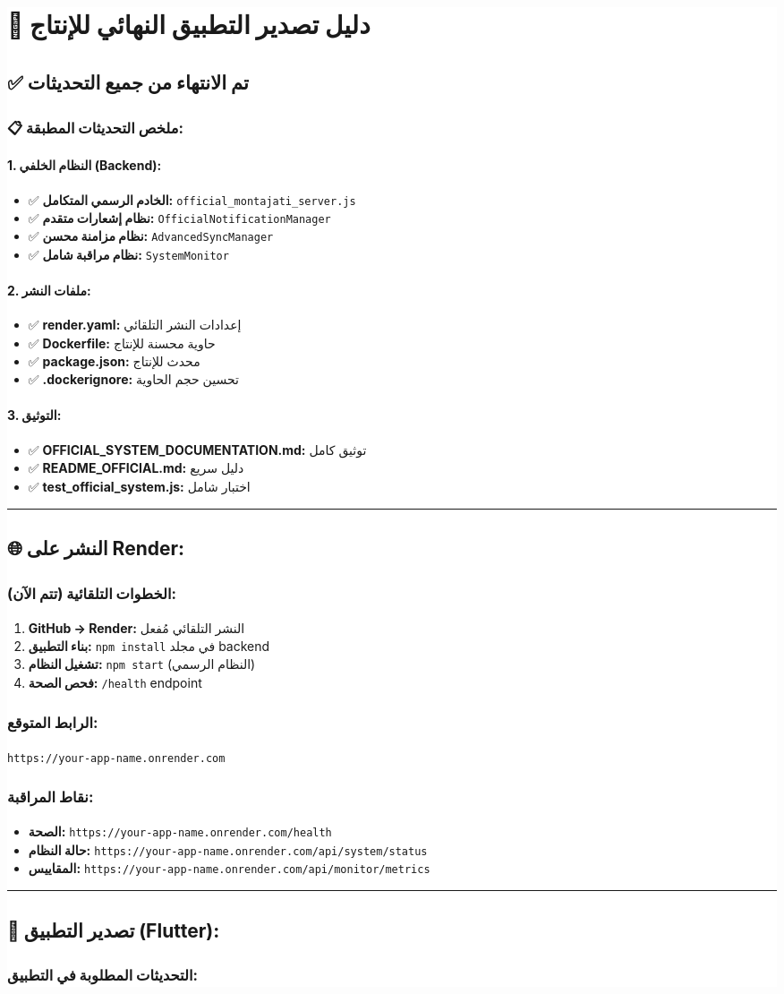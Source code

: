 # 🚀 دليل تصدير التطبيق النهائي للإنتاج

## ✅ **تم الانتهاء من جميع التحديثات**

### **📋 ملخص التحديثات المطبقة:**

#### **1. النظام الخلفي (Backend):**
- ✅ **الخادم الرسمي المتكامل:** `official_montajati_server.js`
- ✅ **نظام إشعارات متقدم:** `OfficialNotificationManager`
- ✅ **نظام مزامنة محسن:** `AdvancedSyncManager`
- ✅ **نظام مراقبة شامل:** `SystemMonitor`

#### **2. ملفات النشر:**
- ✅ **render.yaml:** إعدادات النشر التلقائي
- ✅ **Dockerfile:** حاوية محسنة للإنتاج
- ✅ **package.json:** محدث للإنتاج
- ✅ **.dockerignore:** تحسين حجم الحاوية

#### **3. التوثيق:**
- ✅ **OFFICIAL_SYSTEM_DOCUMENTATION.md:** توثيق كامل
- ✅ **README_OFFICIAL.md:** دليل سريع
- ✅ **test_official_system.js:** اختبار شامل

---

## 🌐 **النشر على Render:**

### **الخطوات التلقائية (تتم الآن):**
1. **GitHub → Render:** النشر التلقائي مُفعل
2. **بناء التطبيق:** `npm install` في مجلد backend
3. **تشغيل النظام:** `npm start` (النظام الرسمي)
4. **فحص الصحة:** `/health` endpoint

### **الرابط المتوقع:**
```
https://your-app-name.onrender.com
```

### **نقاط المراقبة:**
- **الصحة:** `https://your-app-name.onrender.com/health`
- **حالة النظام:** `https://your-app-name.onrender.com/api/system/status`
- **المقاييس:** `https://your-app-name.onrender.com/api/monitor/metrics`

---

## 📱 **تصدير التطبيق (Flutter):**

### **التحديثات المطلوبة في التطبيق:**

